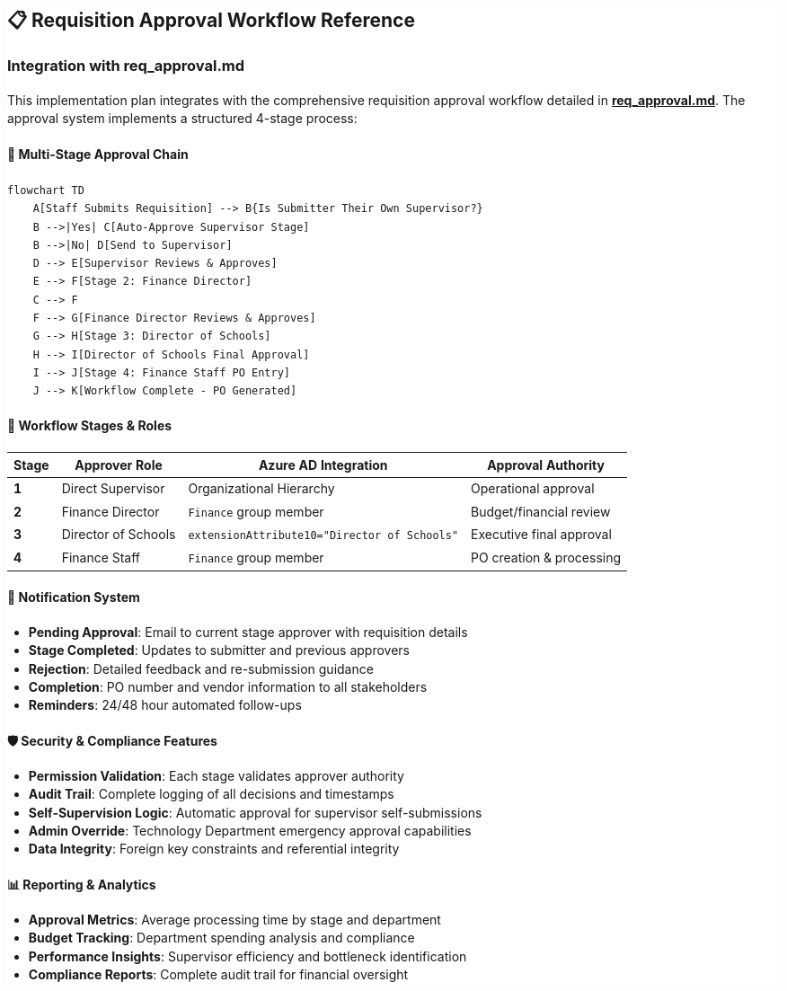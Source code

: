 
## 📋 Requisition Approval Workflow Reference

### **Integration with req_approval.md**
This implementation plan integrates with the comprehensive requisition approval workflow detailed in **[req_approval.md](req_approval.md)**. The approval system implements a structured 4-stage process:

#### **🔗 Multi-Stage Approval Chain**
```mermaid
flowchart TD
    A[Staff Submits Requisition] --> B{Is Submitter Their Own Supervisor?}
    B -->|Yes| C[Auto-Approve Supervisor Stage]
    B -->|No| D[Send to Supervisor]
    D --> E[Supervisor Reviews & Approves]
    E --> F[Stage 2: Finance Director]
    C --> F
    F --> G[Finance Director Reviews & Approves]
    G --> H[Stage 3: Director of Schools]
    H --> I[Director of Schools Final Approval]
    I --> J[Stage 4: Finance Staff PO Entry]
    J --> K[Workflow Complete - PO Generated]
```

#### **🎯 Workflow Stages & Roles**

| Stage | Approver Role | Azure AD Integration | Approval Authority |
|-------|---------------|---------------------|-------------------|
| **1** | Direct Supervisor | Organizational Hierarchy | Operational approval |
| **2** | Finance Director | `Finance` group member | Budget/financial review |
| **3** | Director of Schools | `extensionAttribute10="Director of Schools"` | Executive final approval |
| **4** | Finance Staff | `Finance` group member | PO creation & processing |

#### **🔔 Notification System**
- **Pending Approval**: Email to current stage approver with requisition details
- **Stage Completed**: Updates to submitter and previous approvers
- **Rejection**: Detailed feedback and re-submission guidance
- **Completion**: PO number and vendor information to all stakeholders
- **Reminders**: 24/48 hour automated follow-ups

#### **🛡️ Security & Compliance Features**
- **Permission Validation**: Each stage validates approver authority
- **Audit Trail**: Complete logging of all decisions and timestamps
- **Self-Supervision Logic**: Automatic approval for supervisor self-submissions
- **Admin Override**: Technology Department emergency approval capabilities
- **Data Integrity**: Foreign key constraints and referential integrity

#### **📊 Reporting & Analytics**
- **Approval Metrics**: Average processing time by stage and department
- **Budget Tracking**: Department spending analysis and compliance
- **Performance Insights**: Supervisor efficiency and bottleneck identification
- **Compliance Reports**: Complete audit trail for financial oversight
